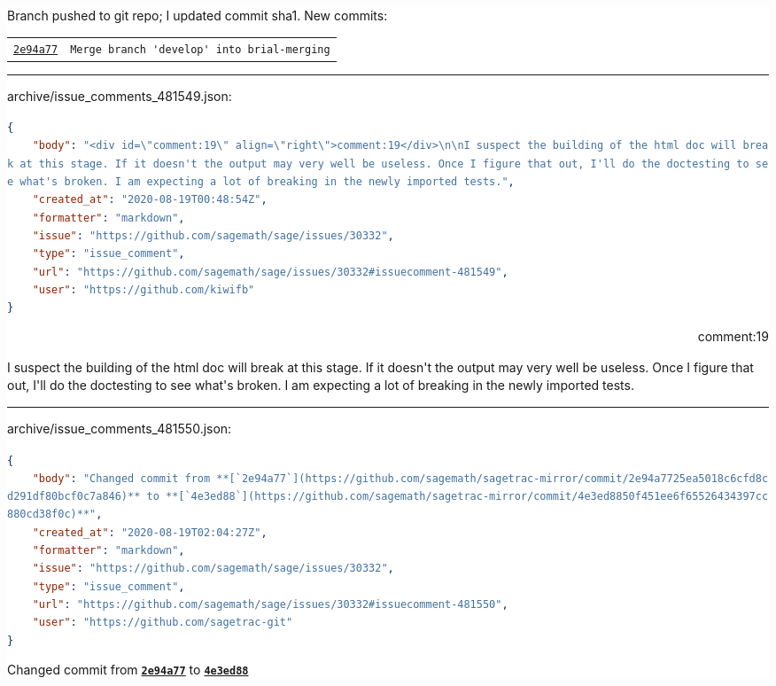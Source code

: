 <div id="comment:18"></div>

Branch pushed to git repo; I updated commit sha1. New commits:
<table><tr><td><a href="https://github.com/sagemath/sagetrac-mirror/commit/2e94a7725ea5018c6cfd8cd291df80bcf0c7a846"><code>2e94a77</code></a></td><td><code>Merge branch 'develop' into brial-merging</code></td></tr></table>




---

archive/issue_comments_481549.json:
```json
{
    "body": "<div id=\"comment:19\" align=\"right\">comment:19</div>\n\nI suspect the building of the html doc will break at this stage. If it doesn't the output may very well be useless. Once I figure that out, I'll do the doctesting to see what's broken. I am expecting a lot of breaking in the newly imported tests.",
    "created_at": "2020-08-19T00:48:54Z",
    "formatter": "markdown",
    "issue": "https://github.com/sagemath/sage/issues/30332",
    "type": "issue_comment",
    "url": "https://github.com/sagemath/sage/issues/30332#issuecomment-481549",
    "user": "https://github.com/kiwifb"
}
```

<div id="comment:19" align="right">comment:19</div>

I suspect the building of the html doc will break at this stage. If it doesn't the output may very well be useless. Once I figure that out, I'll do the doctesting to see what's broken. I am expecting a lot of breaking in the newly imported tests.



---

archive/issue_comments_481550.json:
```json
{
    "body": "Changed commit from **[`2e94a77`](https://github.com/sagemath/sagetrac-mirror/commit/2e94a7725ea5018c6cfd8cd291df80bcf0c7a846)** to **[`4e3ed88`](https://github.com/sagemath/sagetrac-mirror/commit/4e3ed8850f451ee6f65526434397cc880cd38f0c)**",
    "created_at": "2020-08-19T02:04:27Z",
    "formatter": "markdown",
    "issue": "https://github.com/sagemath/sage/issues/30332",
    "type": "issue_comment",
    "url": "https://github.com/sagemath/sage/issues/30332#issuecomment-481550",
    "user": "https://github.com/sagetrac-git"
}
```

Changed commit from **[`2e94a77`](https://github.com/sagemath/sagetrac-mirror/commit/2e94a7725ea5018c6cfd8cd291df80bcf0c7a846)** to **[`4e3ed88`](https://github.com/sagemath/sagetrac-mirror/commit/4e3ed8850f451ee6f65526434397cc880cd38f0c)**

